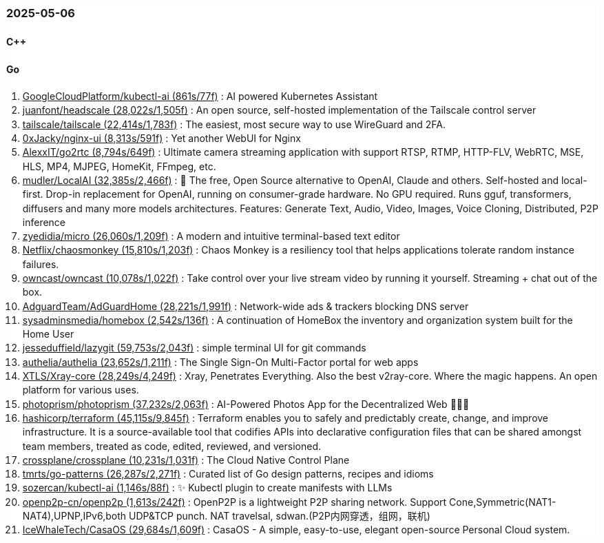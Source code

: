 ### 2025-05-06

#### C++

#### Go
1. [GoogleCloudPlatform/kubectl-ai (861s/77f)](https://github.com/GoogleCloudPlatform/kubectl-ai) : AI powered Kubernetes Assistant
2. [juanfont/headscale (28,022s/1,505f)](https://github.com/juanfont/headscale) : An open source, self-hosted implementation of the Tailscale control server
3. [tailscale/tailscale (22,414s/1,783f)](https://github.com/tailscale/tailscale) : The easiest, most secure way to use WireGuard and 2FA.
4. [0xJacky/nginx-ui (8,313s/591f)](https://github.com/0xJacky/nginx-ui) : Yet another WebUI for Nginx
5. [AlexxIT/go2rtc (8,794s/649f)](https://github.com/AlexxIT/go2rtc) : Ultimate camera streaming application with support RTSP, RTMP, HTTP-FLV, WebRTC, MSE, HLS, MP4, MJPEG, HomeKit, FFmpeg, etc.
6. [mudler/LocalAI (32,385s/2,466f)](https://github.com/mudler/LocalAI) : 🤖 The free, Open Source alternative to OpenAI, Claude and others. Self-hosted and local-first. Drop-in replacement for OpenAI, running on consumer-grade hardware. No GPU required. Runs gguf, transformers, diffusers and many more models architectures. Features: Generate Text, Audio, Video, Images, Voice Cloning, Distributed, P2P inference
7. [zyedidia/micro (26,060s/1,209f)](https://github.com/zyedidia/micro) : A modern and intuitive terminal-based text editor
8. [Netflix/chaosmonkey (15,810s/1,203f)](https://github.com/Netflix/chaosmonkey) : Chaos Monkey is a resiliency tool that helps applications tolerate random instance failures.
9. [owncast/owncast (10,078s/1,022f)](https://github.com/owncast/owncast) : Take control over your live stream video by running it yourself. Streaming + chat out of the box.
10. [AdguardTeam/AdGuardHome (28,221s/1,991f)](https://github.com/AdguardTeam/AdGuardHome) : Network-wide ads & trackers blocking DNS server
11. [sysadminsmedia/homebox (2,542s/136f)](https://github.com/sysadminsmedia/homebox) : A continuation of HomeBox the inventory and organization system built for the Home User
12. [jesseduffield/lazygit (59,753s/2,043f)](https://github.com/jesseduffield/lazygit) : simple terminal UI for git commands
13. [authelia/authelia (23,652s/1,211f)](https://github.com/authelia/authelia) : The Single Sign-On Multi-Factor portal for web apps
14. [XTLS/Xray-core (28,249s/4,249f)](https://github.com/XTLS/Xray-core) : Xray, Penetrates Everything. Also the best v2ray-core. Where the magic happens. An open platform for various uses.
15. [photoprism/photoprism (37,232s/2,063f)](https://github.com/photoprism/photoprism) : AI-Powered Photos App for the Decentralized Web 🌈💎✨
16. [hashicorp/terraform (45,115s/9,845f)](https://github.com/hashicorp/terraform) : Terraform enables you to safely and predictably create, change, and improve infrastructure. It is a source-available tool that codifies APIs into declarative configuration files that can be shared amongst team members, treated as code, edited, reviewed, and versioned.
17. [crossplane/crossplane (10,231s/1,031f)](https://github.com/crossplane/crossplane) : The Cloud Native Control Plane
18. [tmrts/go-patterns (26,287s/2,271f)](https://github.com/tmrts/go-patterns) : Curated list of Go design patterns, recipes and idioms
19. [sozercan/kubectl-ai (1,146s/88f)](https://github.com/sozercan/kubectl-ai) : ✨ Kubectl plugin to create manifests with LLMs
20. [openp2p-cn/openp2p (1,613s/242f)](https://github.com/openp2p-cn/openp2p) : OpenP2P is a lightweight P2P sharing network. Support Cone,Symmetric(NAT1-NAT4),UPNP,IPv6,both UDP&TCP punch. NAT travelsal, sdwan.(P2P内网穿透，组网，联机)
21. [IceWhaleTech/CasaOS (29,684s/1,609f)](https://github.com/IceWhaleTech/CasaOS) : CasaOS - A simple, easy-to-use, elegant open-source Personal Cloud system.
